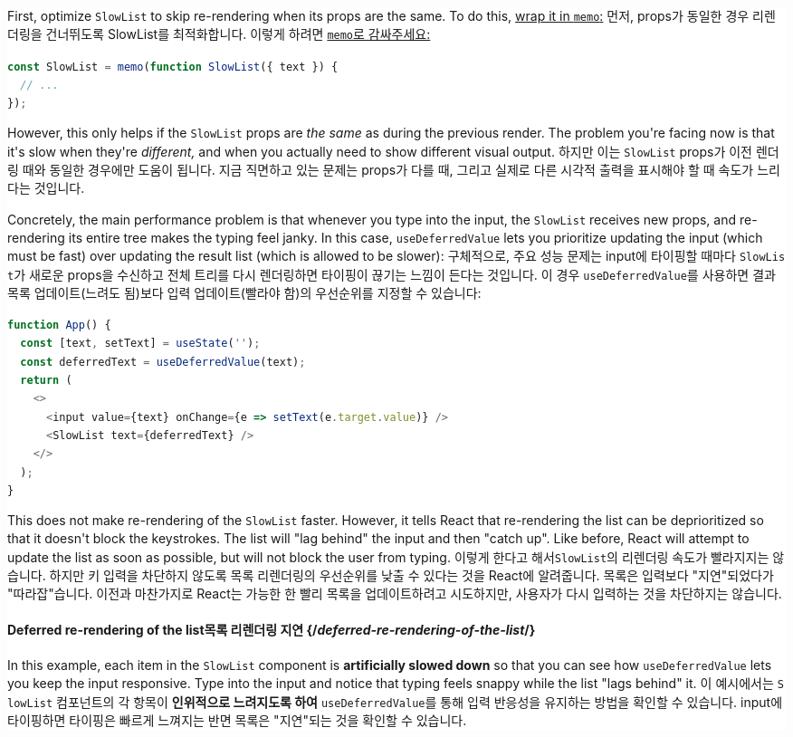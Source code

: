 First, optimize `SlowList` to skip re-rendering when its props are the same. To do this, [wrap it in `memo`:](/reference/react/memo#skipping-re-rendering-when-props-are-unchanged)
<Trans>먼저, props가 동일한 경우 리렌더링을 건너뛰도록 SlowList를 최적화합니다. 이렇게 하려면 [`memo`로 감싸주세요:](/reference/react/memo#skipping-re-rendering-when-props-are-unchanged)</Trans>

```js {1,3}
const SlowList = memo(function SlowList({ text }) {
  // ...
});
```

However, this only helps if the `SlowList` props are *the same* as during the previous render. The problem you're facing now is that it's slow when they're *different,* and when you actually need to show different visual output.
<Trans>하지만 이는 `SlowList` props가 이전 렌더링 때와 동일한 경우에만 도움이 됩니다. 지금 직면하고 있는 문제는 props가 다를 때, 그리고 실제로 다른 시각적 출력을 표시해야 할 때 속도가 느리다는 것입니다.</Trans>

Concretely, the main performance problem is that whenever you type into the input, the `SlowList` receives new props, and re-rendering its entire tree makes the typing feel janky. In this case, `useDeferredValue` lets you prioritize updating the input (which must be fast) over updating the result list (which is allowed to be slower):
<Trans>구체적으로, 주요 성능 문제는 input에 타이핑할 때마다 `SlowList`가 새로운 props을 수신하고 전체 트리를 다시 렌더링하면 타이핑이 끊기는 느낌이 든다는 것입니다. 이 경우 `useDeferredValue`를 사용하면 결과 목록 업데이트(느려도 됨)보다 입력 업데이트(빨라야 함)의 우선순위를 지정할 수 있습니다:</Trans>

```js {3,7}
function App() {
  const [text, setText] = useState('');
  const deferredText = useDeferredValue(text);
  return (
    <>
      <input value={text} onChange={e => setText(e.target.value)} />
      <SlowList text={deferredText} />
    </>
  );
}
```

This does not make re-rendering of the `SlowList` faster. However, it tells React that re-rendering the list can be deprioritized so that it doesn't block the keystrokes. The list will "lag behind" the input and then "catch up". Like before, React will attempt to update the list as soon as possible, but will not block the user from typing.
<Trans>이렇게 한다고 해서`SlowList`의 리렌더링 속도가 빨라지지는 않습니다. 하지만 키 입력을 차단하지 않도록 목록 리렌더링의 우선순위를 낮출 수 있다는 것을 React에 알려줍니다. 목록은 입력보다 "지연"되었다가 "따라잡"습니다. 이전과 마찬가지로 React는 가능한 한 빨리 목록을 업데이트하려고 시도하지만, 사용자가 다시 입력하는 것을 차단하지는 않습니다.</Trans>

<Recipes titleText="The difference between useDeferredValue and unoptimized re-rendering" translatedTitle="useDeferredValue와 최적화되지 않은 리렌더링의 차이점" titleId="examples">

#### Deferred re-rendering of the list<Trans>목록 리렌더링 지연</Trans> {/*deferred-re-rendering-of-the-list*/}

In this example, each item in the `SlowList` component is **artificially slowed down** so that you can see how `useDeferredValue` lets you keep the input responsive. Type into the input and notice that typing feels snappy while the list "lags behind" it.
<Trans>이 예시에서는 `SlowList` 컴포넌트의 각 항목이 **인위적으로 느려지도록 하여** `useDeferredValue`를 통해 입력 반응성을 유지하는 방법을 확인할 수 있습니다. input에 타이핑하면 타이핑은 빠르게 느껴지는 반면 목록은 "지연"되는 것을 확인할 수 있습니다.</Trans>

